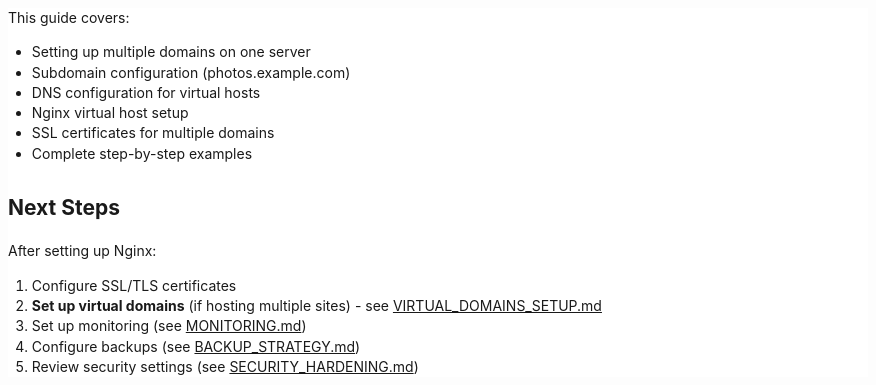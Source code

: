 This guide covers:
- Setting up multiple domains on one server
- Subdomain configuration (photos.example.com)
- DNS configuration for virtual hosts
- Nginx virtual host setup
- SSL certificates for multiple domains
- Complete step-by-step examples

## Next Steps

After setting up Nginx:
1. Configure SSL/TLS certificates
2. **Set up virtual domains** (if hosting multiple sites) - see [VIRTUAL_DOMAINS_SETUP.md](VIRTUAL_DOMAINS_SETUP.md)
3. Set up monitoring (see [MONITORING.md](MONITORING.md))
4. Configure backups (see [BACKUP_STRATEGY.md](BACKUP_STRATEGY.md))
5. Review security settings (see [SECURITY_HARDENING.md](SECURITY_HARDENING.md))
